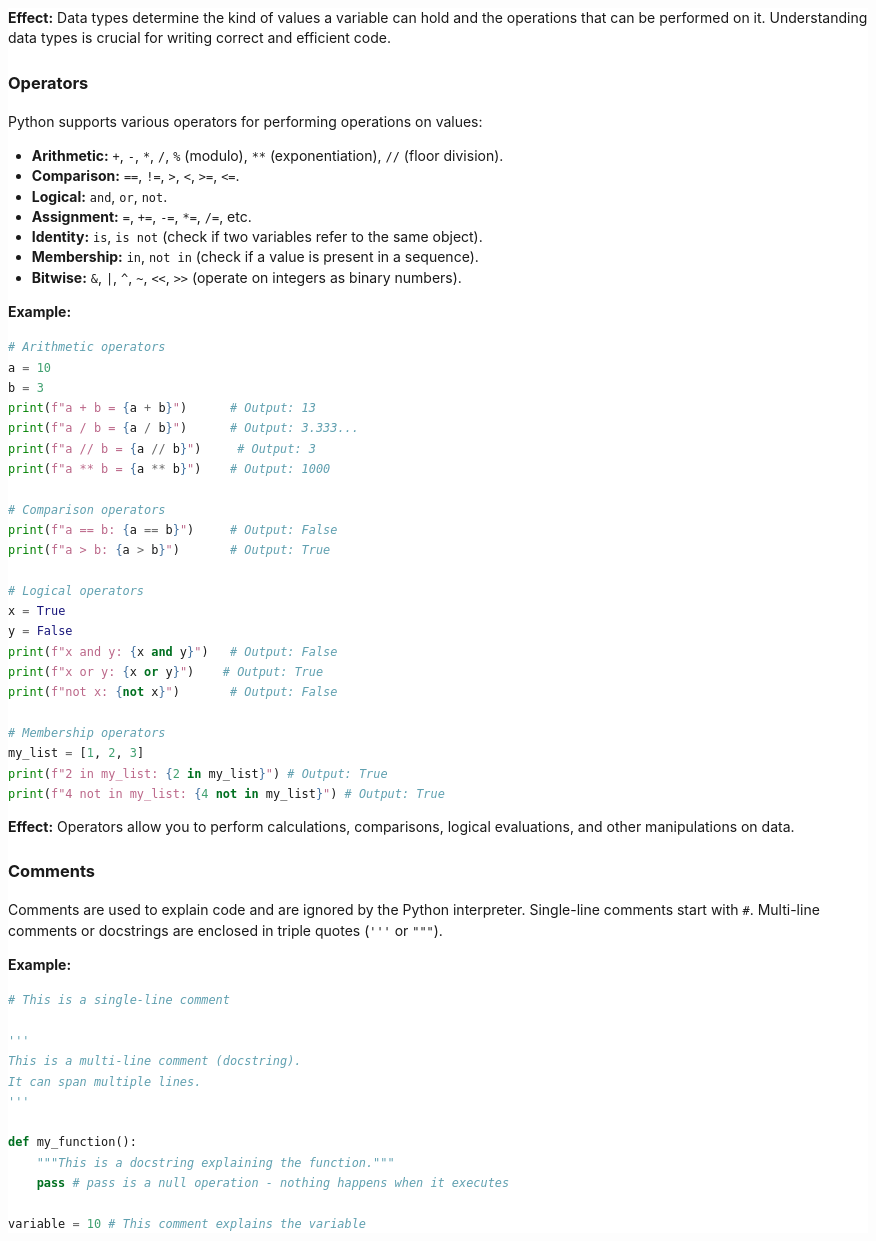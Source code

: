 ```python
```

**Effect:** Data types determine the kind of values a variable can hold and the operations that can be performed on it. Understanding data types is crucial for writing correct and efficient code.

### Operators
Python supports various operators for performing operations on values:
- **Arithmetic:** `+`, `-`, `*`, `/`, `%` (modulo), `**` (exponentiation), `//` (floor division).
- **Comparison:** `==`, `!=`, `>`, `<`, `>=`, `<=`.
- **Logical:** `and`, `or`, `not`.
- **Assignment:** `=`, `+=`, `-=`, `*=`, `/=`, etc.
- **Identity:** `is`, `is not` (check if two variables refer to the same object).
- **Membership:** `in`, `not in` (check if a value is present in a sequence).
- **Bitwise:** `&`, `|`, `^`, `~`, `<<`, `>>` (operate on integers as binary numbers).

**Example:**
```python
# Arithmetic operators
a = 10
b = 3
print(f"a + b = {a + b}")      # Output: 13
print(f"a / b = {a / b}")      # Output: 3.333...
print(f"a // b = {a // b}")     # Output: 3
print(f"a ** b = {a ** b}")    # Output: 1000

# Comparison operators
print(f"a == b: {a == b}")     # Output: False
print(f"a > b: {a > b}")       # Output: True

# Logical operators
x = True
y = False
print(f"x and y: {x and y}")   # Output: False
print(f"x or y: {x or y}")    # Output: True
print(f"not x: {not x}")       # Output: False

# Membership operators
my_list = [1, 2, 3]
print(f"2 in my_list: {2 in my_list}") # Output: True
print(f"4 not in my_list: {4 not in my_list}") # Output: True
```

**Effect:** Operators allow you to perform calculations, comparisons, logical evaluations, and other manipulations on data.

### Comments
Comments are used to explain code and are ignored by the Python interpreter. Single-line comments start with `#`. Multi-line comments or docstrings are enclosed in triple quotes (`'''` or `"""`).

**Example:**
```python
# This is a single-line comment

'''
This is a multi-line comment (docstring).
It can span multiple lines.
'''

def my_function():
    """This is a docstring explaining the function."""
    pass # pass is a null operation - nothing happens when it executes

variable = 10 # This comment explains the variable
```
